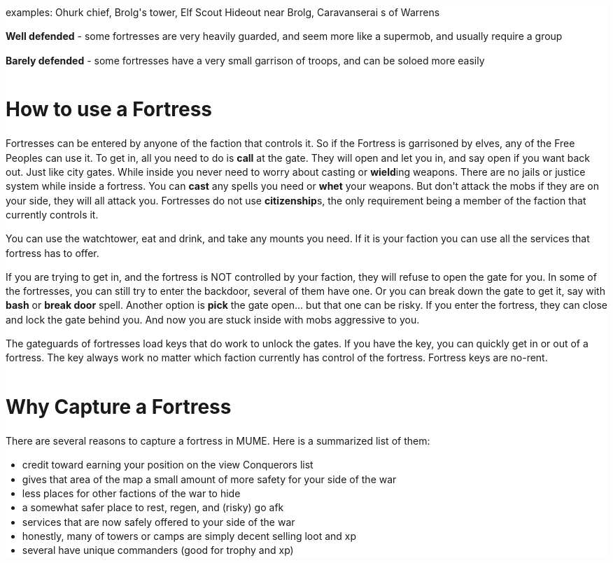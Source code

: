 examples: Ohurk chief, Brolg's tower, Elf Scout Hideout near Brolg,
Caravanserai s of Warrens

**Well defended** - some fortresses are very heavily guarded, and seem
more like a supermob, and usually require a group

**Barely defended** - some fortresses have a very small garrison of
troops, and can be soloed more easily

# **How to use a Fortress**

Fortresses can be entered by anyone of the faction that controls it. So
if the Fortress is garrisoned by elves, any of the Free Peoples can use
it. To get in, all you need to do is **call** at the gate. They will
open and let you in, and say open if you want back out. Just like city
gates. While inside you never need to worry about casting or
**wield**ing weapons. There are no jails or justice system while inside
a fortress. You can **cast** any spells you need or **whet** your
weapons. But don't attack the mobs if they are on your side, they will
all attack you. Fortresses do not use **citizenship**s, the only
requirement being a member of the faction that currently controls it.

You can use the watchtower, eat and drink, and take any mounts you need.
If it is your faction you can use all the services that fortress has to
offer.

If you are trying to get in, and the fortress is NOT controlled by your
faction, they will refuse to open the gate for you. In some of the
fortresses, you can still try to enter the backdoor, several of them
have one. Or you can break down the gate to get it, say with **bash** or
**break door** spell. Another option is **pick** the gate open... but
that one can be risky. If you enter the fortress, they can close and
lock the gate behind you. And now you are stuck inside with mobs
aggressive to you.

The gateguards of fortresses load keys that do work to unlock the gates.
If you have the key, you can quickly get in or out of a fortress. The
key always work no matter which faction currently has control of the
fortress. Fortress keys are no-rent.

# **Why Capture a Fortress**

There are several reasons to capture a fortress in MUME. Here is a
summarized list of them:

- credit toward earning your position on the view Conquerors list
- gives that area of the map a small amount of more safety for your side
  of the war
- less places for other factions of the war to hide
- a somewhat safer place to rest, regen, and (risky) go afk
- services that are now safely offered to your side of the war
- honestly, many of towers or camps are simply decent selling loot and
  xp
- several have unique commanders (good for trophy and xp)
